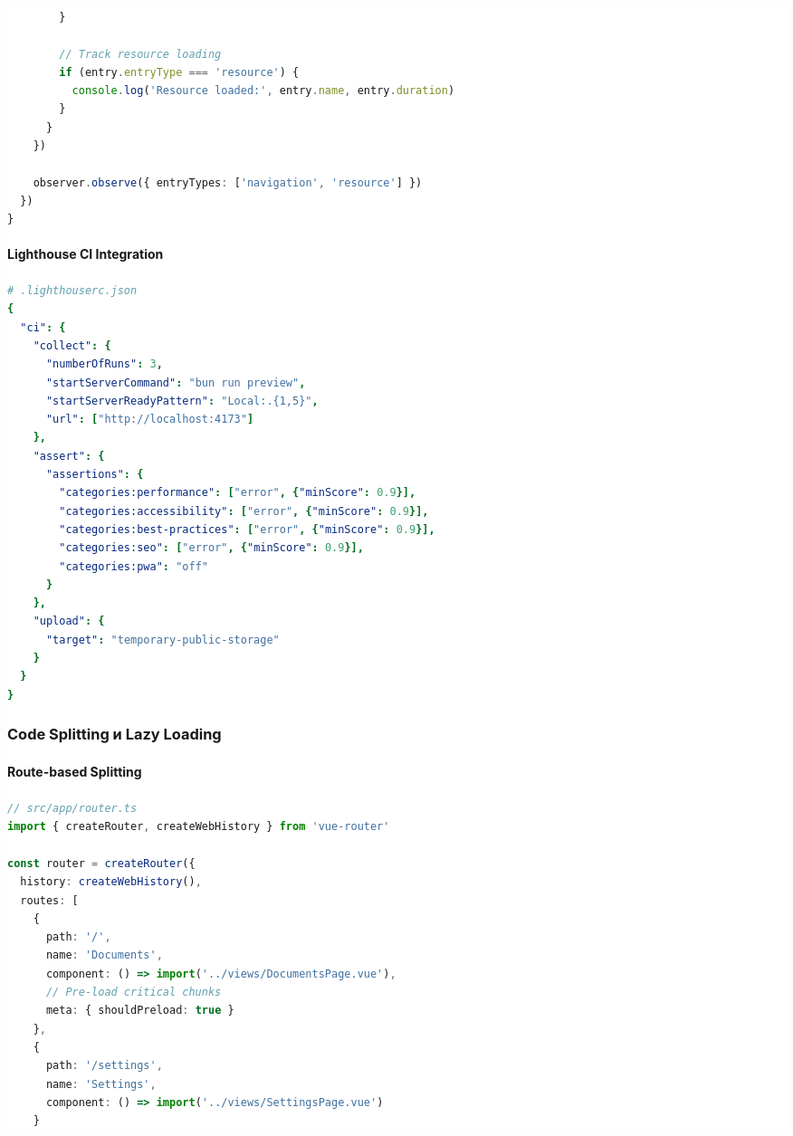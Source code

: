 ```typescript
        }

        // Track resource loading
        if (entry.entryType === 'resource') {
          console.log('Resource loaded:', entry.name, entry.duration)
        }
      }
    })

    observer.observe({ entryTypes: ['navigation', 'resource'] })
  })
}
```

#### Lighthouse CI Integration
```yaml
# .lighthouserc.json
{
  "ci": {
    "collect": {
      "numberOfRuns": 3,
      "startServerCommand": "bun run preview",
      "startServerReadyPattern": "Local:.{1,5}",
      "url": ["http://localhost:4173"]
    },
    "assert": {
      "assertions": {
        "categories:performance": ["error", {"minScore": 0.9}],
        "categories:accessibility": ["error", {"minScore": 0.9}],
        "categories:best-practices": ["error", {"minScore": 0.9}],
        "categories:seo": ["error", {"minScore": 0.9}],
        "categories:pwa": "off"
      }
    },
    "upload": {
      "target": "temporary-public-storage"
    }
  }
}
```

### Code Splitting и Lazy Loading

#### Route-based Splitting
```typescript
// src/app/router.ts
import { createRouter, createWebHistory } from 'vue-router'

const router = createRouter({
  history: createWebHistory(),
  routes: [
    {
      path: '/',
      name: 'Documents',
      component: () => import('../views/DocumentsPage.vue'),
      // Pre-load critical chunks
      meta: { shouldPreload: true }
    },
    {
      path: '/settings',
      name: 'Settings',
      component: () => import('../views/SettingsPage.vue')
    }
```